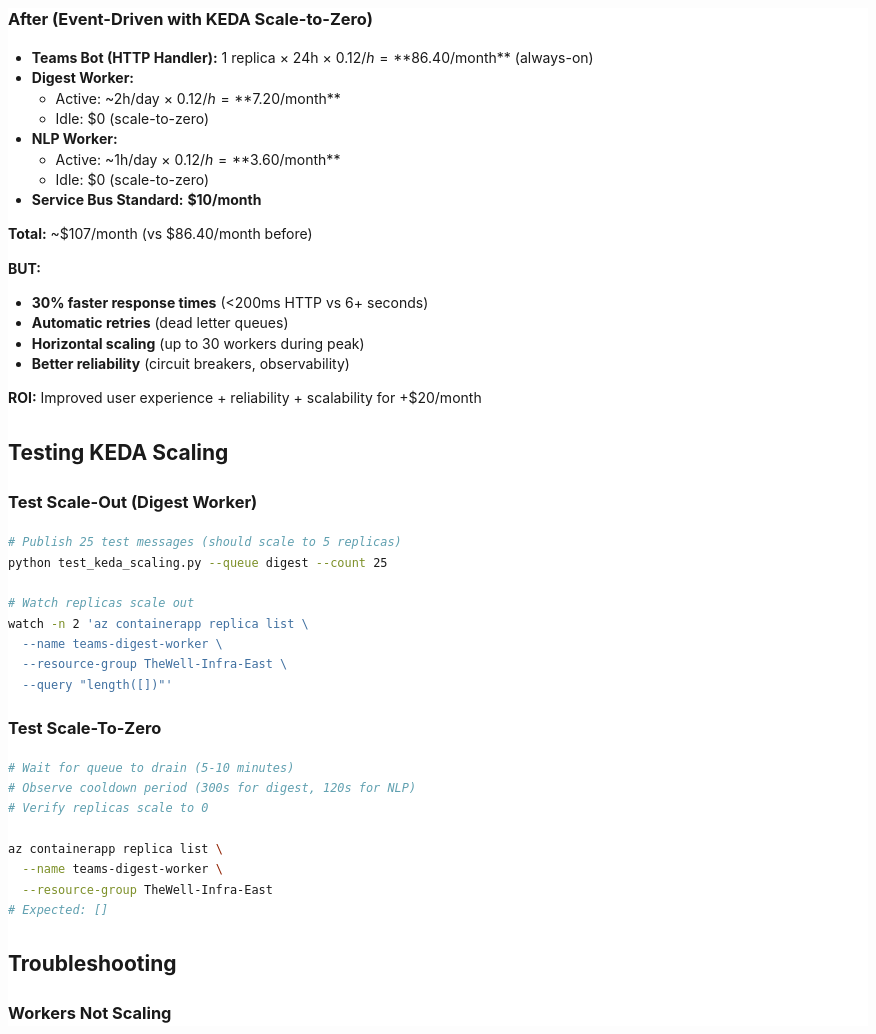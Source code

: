 ### After (Event-Driven with KEDA Scale-to-Zero)

- **Teams Bot (HTTP Handler):** 1 replica × 24h × $0.12/h = **$86.40/month** (always-on)
- **Digest Worker:**
  - Active: ~2h/day × $0.12/h = **$7.20/month**
  - Idle: $0 (scale-to-zero)
- **NLP Worker:**
  - Active: ~1h/day × $0.12/h = **$3.60/month**
  - Idle: $0 (scale-to-zero)
- **Service Bus Standard:** **$10/month**

**Total:** ~$107/month (vs $86.40/month before)

**BUT:**
- **30% faster response times** (<200ms HTTP vs 6+ seconds)
- **Automatic retries** (dead letter queues)
- **Horizontal scaling** (up to 30 workers during peak)
- **Better reliability** (circuit breakers, observability)

**ROI:** Improved user experience + reliability + scalability for +$20/month

## Testing KEDA Scaling

### Test Scale-Out (Digest Worker)

```bash
# Publish 25 test messages (should scale to 5 replicas)
python test_keda_scaling.py --queue digest --count 25

# Watch replicas scale out
watch -n 2 'az containerapp replica list \
  --name teams-digest-worker \
  --resource-group TheWell-Infra-East \
  --query "length([])"'
```

### Test Scale-To-Zero

```bash
# Wait for queue to drain (5-10 minutes)
# Observe cooldown period (300s for digest, 120s for NLP)
# Verify replicas scale to 0

az containerapp replica list \
  --name teams-digest-worker \
  --resource-group TheWell-Infra-East
# Expected: []
```

## Troubleshooting

### Workers Not Scaling
